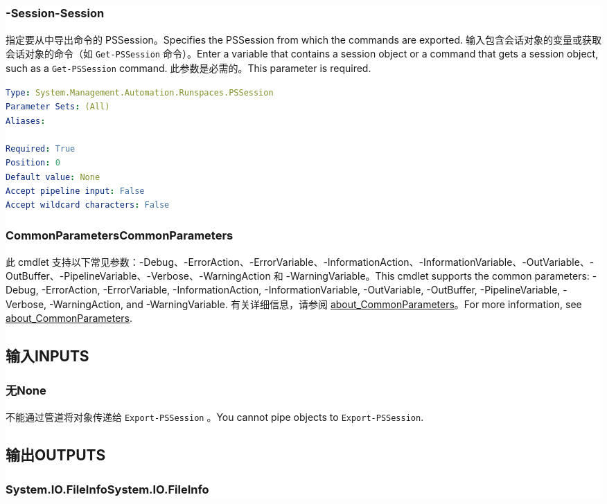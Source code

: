 ### <span data-ttu-id="8fa17-256">-Session</span><span class="sxs-lookup"><span data-stu-id="8fa17-256">-Session</span></span>

<span data-ttu-id="8fa17-257">指定要从中导出命令的 PSSession。</span><span class="sxs-lookup"><span data-stu-id="8fa17-257">Specifies the PSSession from which the commands are exported.</span></span> <span data-ttu-id="8fa17-258">输入包含会话对象的变量或获取会话对象的命令（如 `Get-PSSession` 命令）。</span><span class="sxs-lookup"><span data-stu-id="8fa17-258">Enter a variable that contains a session object or a command that gets a session object, such as a `Get-PSSession` command.</span></span> <span data-ttu-id="8fa17-259">此参数是必需的。</span><span class="sxs-lookup"><span data-stu-id="8fa17-259">This parameter is required.</span></span>

```yaml
Type: System.Management.Automation.Runspaces.PSSession
Parameter Sets: (All)
Aliases:

Required: True
Position: 0
Default value: None
Accept pipeline input: False
Accept wildcard characters: False
```

### <span data-ttu-id="8fa17-260">CommonParameters</span><span class="sxs-lookup"><span data-stu-id="8fa17-260">CommonParameters</span></span>

<span data-ttu-id="8fa17-261">此 cmdlet 支持以下常见参数：-Debug、-ErrorAction、-ErrorVariable、-InformationAction、-InformationVariable、-OutVariable、-OutBuffer、-PipelineVariable、-Verbose、-WarningAction 和 -WarningVariable。</span><span class="sxs-lookup"><span data-stu-id="8fa17-261">This cmdlet supports the common parameters: -Debug, -ErrorAction, -ErrorVariable, -InformationAction, -InformationVariable, -OutVariable, -OutBuffer, -PipelineVariable, -Verbose, -WarningAction, and -WarningVariable.</span></span> <span data-ttu-id="8fa17-262">有关详细信息，请参阅 [about_CommonParameters](https://go.microsoft.com/fwlink/?LinkID=113216)。</span><span class="sxs-lookup"><span data-stu-id="8fa17-262">For more information, see [about_CommonParameters](https://go.microsoft.com/fwlink/?LinkID=113216).</span></span>

## <span data-ttu-id="8fa17-263">输入</span><span class="sxs-lookup"><span data-stu-id="8fa17-263">INPUTS</span></span>

### <span data-ttu-id="8fa17-264">无</span><span class="sxs-lookup"><span data-stu-id="8fa17-264">None</span></span>

<span data-ttu-id="8fa17-265">不能通过管道将对象传递给 `Export-PSSession` 。</span><span class="sxs-lookup"><span data-stu-id="8fa17-265">You cannot pipe objects to `Export-PSSession`.</span></span>

## <span data-ttu-id="8fa17-266">输出</span><span class="sxs-lookup"><span data-stu-id="8fa17-266">OUTPUTS</span></span>

### <span data-ttu-id="8fa17-267">System.IO.FileInfo</span><span class="sxs-lookup"><span data-stu-id="8fa17-267">System.IO.FileInfo</span></span>
